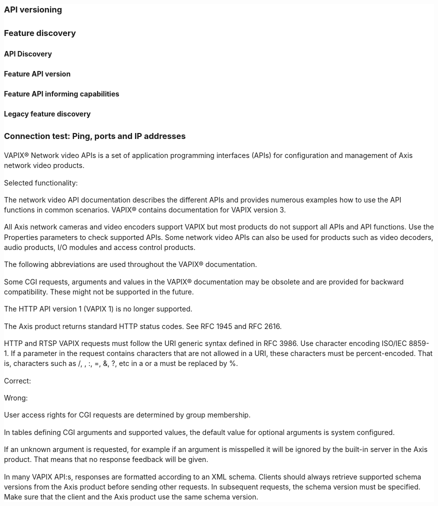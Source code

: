 ### API versioning​

### Feature discovery​

#### API Discovery​

#### Feature API version​

#### Feature API informing capabilities​

#### Legacy feature discovery​

### Connection test: Ping, ports and IP addresses​

VAPIX® Network video APIs is a set of application programming interfaces (APIs) for configuration and management of Axis network video products.

Selected functionality:

The network video API documentation describes the different APIs and provides numerous examples how to use the API functions in common scenarios. VAPIX® contains documentation for VAPIX version 3.

All Axis network cameras and video encoders support VAPIX but most products do not support all APIs and API functions. Use the Properties parameters to check supported APIs. Some network video APIs can also be used for products such as video decoders, audio products, I/O modules and access control products.

The following abbreviations are used throughout the VAPIX® documentation.

Some CGI requests, arguments and values in the VAPIX® documentation may be obsolete and are provided for backward compatibility. These might not be supported in the future.

The HTTP API version 1 (VAPIX 1) is no longer supported.

The Axis product returns standard HTTP status codes. See RFC 1945 and RFC 2616.

HTTP and RTSP VAPIX requests must follow the URI generic syntax defined in RFC 3986. Use character encoding ISO/IEC 8859-1. If a parameter in the request contains characters that are not allowed in a URI, these characters must be percent-encoded. That is, characters such as /, \, :, =, &, ?, etc in a <argument> or a <value> must be replaced by %<ASCII hex>.

Correct:

Wrong:

User access rights for CGI requests are determined by group membership.

In tables defining CGI arguments and supported values, the default value for optional arguments is system configured.

If an unknown argument is requested, for example if an argument is misspelled it will be ignored by the built-in server in the Axis product. That means that no response feedback will be given.

In many VAPIX API:s, responses are formatted according to an XML schema. Clients should always retrieve supported schema versions from the Axis product before sending other requests. In subsequent requests, the schema version must be specified. Make sure that the client and the Axis product use the same schema version.
